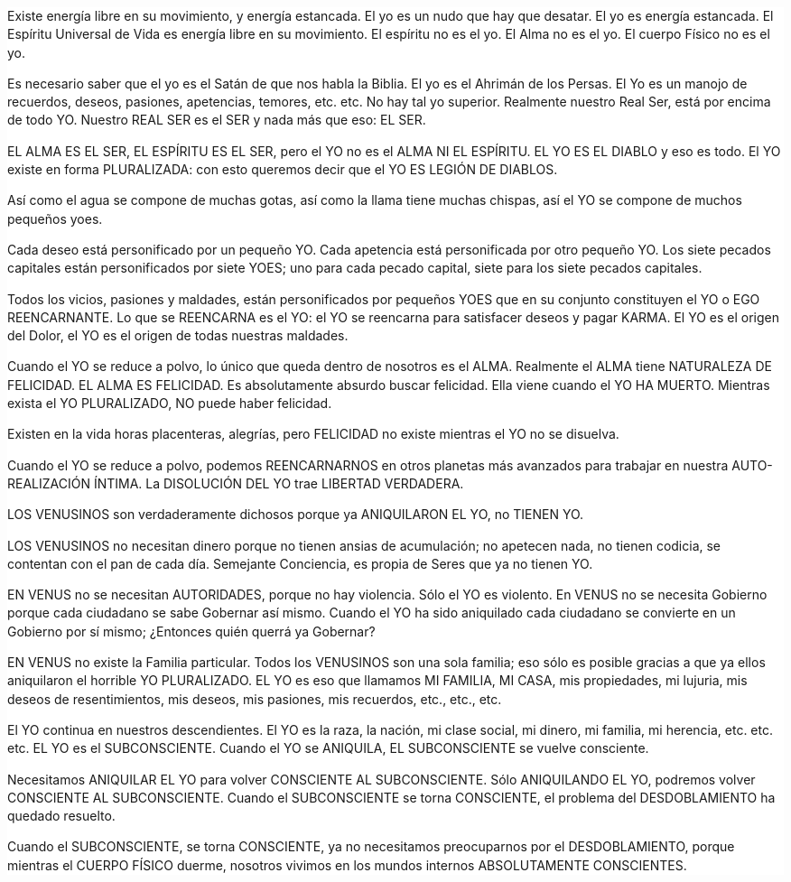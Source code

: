 Existe energía libre en su movimiento, y energía estancada. El yo es un nudo que hay que desatar. El yo es energía estancada. El Espíritu Universal de Vida es energía libre en su movimiento. El espíritu no es el yo. El Alma no es el yo. El cuerpo Físico no es el yo.

Es necesario saber que el yo es el Satán de que nos habla la Biblia. El yo es el Ahrimán de los Persas. El Yo es un manojo de recuerdos, deseos, pasiones, apetencias, temores, etc. etc. No hay tal yo superior. Realmente nuestro Real Ser, está por encima de todo YO. Nuestro REAL SER es el SER y nada más que eso: EL SER.

EL ALMA ES EL SER, EL ESPÍRITU ES EL SER, pero el YO no es el ALMA NI EL ESPÍRITU. EL YO ES EL DIABLO y eso es todo. El YO existe en forma PLURALIZADA: con esto queremos decir que el YO ES LEGIÓN DE DIABLOS.

Así como el agua se compone de muchas gotas, así como la llama tiene muchas chispas, así el YO se compone de muchos pequeños yoes.

Cada deseo está personificado por un pequeño YO. Cada apetencia está personificada por otro pequeño YO. Los siete pecados capitales están personificados por siete YOES; uno para cada pecado capital, siete para los siete pecados capitales.

Todos los vicios, pasiones y maldades, están personificados por pequeños YOES que en su conjunto constituyen el YO o EGO REENCARNANTE. Lo que se REENCARNA es el YO: el YO se reencarna para satisfacer deseos y pagar KARMA. El YO es el origen del Dolor, el YO es el origen de todas nuestras maldades.

Cuando el YO se reduce a polvo, lo único que queda dentro de nosotros es el ALMA. Realmente el ALMA tiene NATURALEZA DE FELICIDAD. EL ALMA ES FELICIDAD. Es absolutamente absurdo buscar felicidad. Ella viene cuando el YO HA MUERTO. Mientras exista el YO PLURALIZADO, NO puede haber felicidad.

Existen en la vida horas placenteras, alegrías, pero FELICIDAD no existe mientras el YO no se disuelva.

Cuando el YO se reduce a polvo, podemos REENCARNARNOS en otros planetas más avanzados para trabajar en nuestra AUTO-REALIZACIÓN ÍNTIMA. La DISOLUCIÓN DEL YO trae LIBERTAD VERDADERA.

LOS VENUSINOS son verdaderamente dichosos porque ya ANIQUILARON EL YO, no TIENEN YO.

LOS VENUSINOS no necesitan dinero porque no tienen ansias de acumulación; no apetecen nada, no tienen codicia, se contentan con el pan de cada día. Semejante Conciencia, es propia de Seres que ya no tienen YO.

EN VENUS no se necesitan AUTORIDADES, porque no hay violencia. Sólo el YO es violento. En VENUS no se necesita Gobierno porque cada ciudadano se sabe Gobernar así mismo. Cuando el YO ha sido aniquilado cada ciudadano se convierte en un Gobierno por sí mismo; ¿Entonces quién querrá ya Gobernar?

EN VENUS no existe la Familia particular. Todos los VENUSINOS son una sola familia; eso sólo es posible gracias a que ya ellos aniquilaron el horrible YO PLURALIZADO. EL YO es eso que llamamos MI FAMILIA, MI CASA, mis propiedades, mi lujuria, mis deseos de resentimientos, mis deseos, mis pasiones, mis recuerdos, etc., etc., etc.

El YO continua en nuestros descendientes. El YO es la raza, la nación, mi clase social, mi dinero, mi familia, mi herencia, etc. etc. etc. EL YO es el SUBCONSCIENTE. Cuando el YO se ANIQUILA, EL SUBCONSCIENTE se vuelve consciente.

Necesitamos ANIQUILAR EL YO para volver CONSCIENTE AL SUBCONSCIENTE. Sólo ANIQUILANDO EL YO, podremos volver CONSCIENTE AL SUBCONSCIENTE. Cuando el SUBCONSCIENTE se torna CONSCIENTE, el problema del DESDOBLAMIENTO ha quedado resuelto.

Cuando el SUBCONSCIENTE, se torna CONSCIENTE, ya no necesitamos preocuparnos por el DESDOBLAMIENTO, porque mientras el CUERPO FÍSICO duerme, nosotros vivimos en los mundos internos ABSOLUTAMENTE CONSCIENTES.
